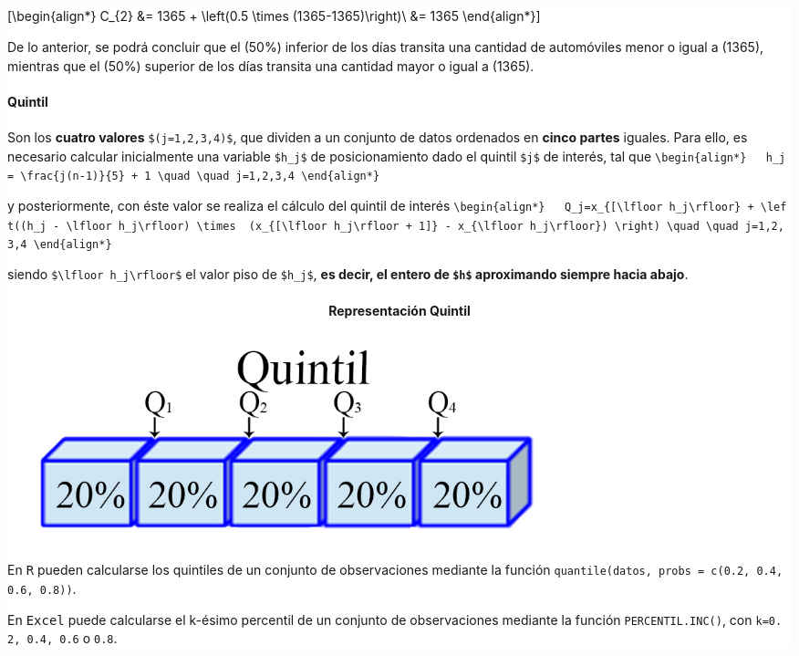 \[\begin{align*}
  C_{2} &= 1365 + \left(0.5 \times  (1365-1365)\right)\\
        &= 1365
\end{align*}\]

De lo anterior, se podrá concluir que el \(50\%\) inferior de los días
transita una cantidad de automóviles menor o igual a \(1365\), mientras
que el \(50\%\) superior de los días transita una cantidad mayor o igual
a \(1365\).
</p>
</main>

#### Quintil

Son los **cuatro valores** `$(j=1,2,3,4)$`, que dividen a un conjunto de
datos ordenados en **cinco partes** iguales. Para ello, es necesario
calcular inicialmente una variable `$h_j$` de posicionamiento dado el
quintil `$j$` de interés, tal que
`\begin{align*}   h_j = \frac{j(n-1)}{5} + 1 \quad \quad j=1,2,3,4 \end{align*}`

y posteriormente, con éste valor se realiza el cálculo del quintil de
interés
`\begin{align*}   Q_j=x_{[\lfloor h_j\rfloor} + \left((h_j - \lfloor h_j\rfloor) \times  (x_{[\lfloor h_j\rfloor + 1]} - x_{\lfloor h_j\rfloor}) \right) \quad \quad j=1,2,3,4 \end{align*}`

siendo `$\lfloor h_j\rfloor$` el valor piso de `$h_j$`, **es decir, el
entero de `$h$` aproximando siempre hacia abajo**.

<h4 align="center">
Representación Quintil
</h4>

<img src="../../EstadisticayProbabilidades/images/Quintil.jpg" style="width:70.0%" />

En <tt>R</tt> pueden calcularse los quintiles de un conjunto de
observaciones mediante la función
`quantile(datos, probs = c(0.2, 0.4, 0.6, 0.8))`.

En <tt>Excel</tt> puede calcularse el k-ésimo percentil de un conjunto
de observaciones mediante la función `PERCENTIL.INC()`, con
`k=0.2, 0.4, 0.6` o `0.8`.
